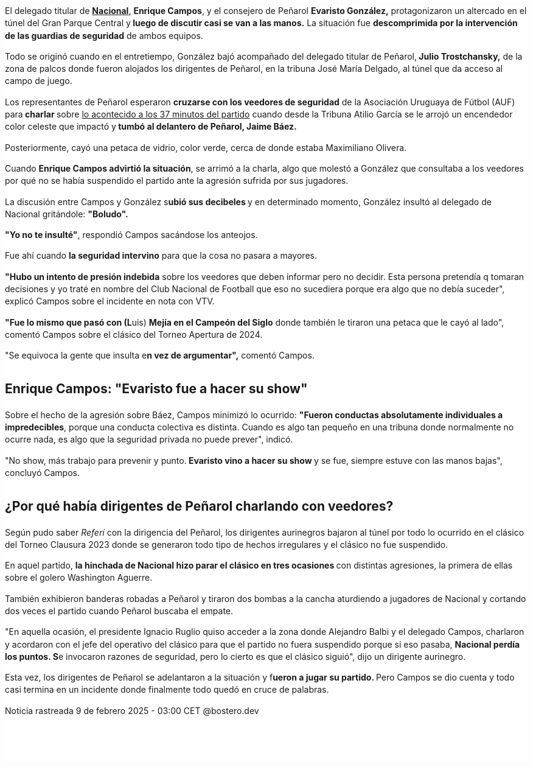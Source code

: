 <p>El delegado titular de <strong><a href="https://www.elobservador.com.uy/futbol/nacional-vs-penarol-vivo-la-segunda-fecha-del-torneo-apertura-se-viene-un-clasico-mucho-juego-ambos-n5984193" rel="follow" target="_blank">Nacional</a></strong>, <strong> Enrique Campos</strong>, y el consejero de Peñarol <strong>Evaristo González,</strong> protagonizaron un altercado en el túnel del Gran Parque Central y<strong> luego de discutir casi se van a las manos.</strong> La situación fue <strong>descomprimida por la intervención de las guardias de seguridad</strong> de ambos equipos. </p><p>Todo se originó cuando en el entretiempo, González bajó acompañado del delegado titular de Peñarol,<strong> Julio Trostchansky,</strong> de la zona de palcos donde fueron alojados los dirigentes de Peñarol, en la tribuna José María Delgado, al túnel que da acceso al campo de juego. </p><p>Los representantes de Peñarol esperaron <strong>cruzarse con los veedores de seguridad</strong> de la Asociación Uruguaya de Fútbol (AUF) para<strong> charlar </strong>sobre <a href="https://www.elobservador.com.uy/futbol/el-pesimo-estado-la-cancha-del-gran-parque-central-la-agresion-jaime-baez-la-petaca-que-saco-ostojich-y-la-inexplicable-actitud-diego-polenta-n5984202" rel="follow" target="_blank">lo acontecido a los 37 minutos del partido</a> cuando desde la Tribuna Atilio García se le arrojó un encendedor color celeste que impactó y<strong> tumbó al delantero de Peñarol, Jaime Báez. </strong></p><p> Posteriormente, cayó una petaca de vidrio, color verde, cerca de donde estaba Maximiliano Olivera.  </p><p> Cuando <strong>Enrique Campos advirtió la situación</strong>, se arrimó a la charla, algo que molestó a González que consultaba a los veedores por qué no se había suspendido el partido ante la agresión sufrida por sus jugadores.  </p><p>La discusión entre Campos y González s<strong>ubió sus decibeles </strong>y en determinado momento, González insultó al delegado de Nacional gritándole: <strong>"Boludo". </strong></p><p><strong> "Yo no te insulté"</strong>, respondió Campos sacándose los anteojos. </p><p>Fue ahí cuando <strong>la seguridad intervino</strong> para que la cosa no pasara a mayores. </p><p><strong>"Hubo un intento de presión indebida</strong> sobre los veedores que deben informar pero no decidir. Esta persona pretendía q tomaran decisiones y yo traté en nombre del Club Nacional de Football que eso no sucediera porque era algo que no debía suceder", explicó Campos sobre el incidente en nota con VTV.  </p><p><strong>"Fue lo mismo que pasó con (L</strong>uis) <strong>Mejía en el Campeón del Siglo</strong> donde también le tiraron una petaca que le cayó al lado", comentó Campos sobre el clásico del Torneo Apertura de 2024. </p><p>"Se equivoca la gente que insulta e<strong>n vez de argumentar",</strong> comentó Campos. </p><h2>Enrique Campos: "Evaristo fue a hacer su show"</h2><p>Sobre el hecho de la agresión sobre Báez, Campos minimizó lo ocurrido: <strong>"Fueron conductas absolutamente individuales a impredecibles</strong>, porque una conducta colectiva es distinta. Cuando es algo tan pequeño en una tribuna donde normalmente no ocurre nada, es algo que la seguridad privada no puede prever", indicó. </p><p>"No show, más trabajo para prevenir y punto.<strong> Evaristo vino a hacer su show </strong>y se fue, siempre estuve con las manos bajas", concluyó Campos. </p><h2>¿Por qué había dirigentes de Peñarol charlando con veedores?</h2><p>Según pudo saber <em>Referí </em>con la dirigencia del Peñarol, los dirigentes aurinegros bajaron al túnel por todo lo ocurrido en el clásico del Torneo Clausura 2023 donde se generaron todo tipo de hechos irregulares y el clásico no fue suspendido.</p><p>En aquel partido, <strong>la hinchada de Nacional hizo parar el clásico en tres ocasiones </strong>con distintas agresiones, la primera de ellas sobre el golero Washington Aguerre. </p><p>También exhibieron banderas robadas a Peñarol y tiraron dos bombas a la cancha aturdiendo a jugadores de Nacional y cortando dos veces el partido cuando Peñarol buscaba el empate. </p><p>"En aquella ocasión, el presidente Ignacio Ruglio quiso acceder a la zona donde Alejandro Balbi y el delegado Campos, charlaron y acordaron con el jefe del operativo del clásico para que el partido no fuera suspendido porque si eso pasaba, <strong>Nacional perdía los puntos. S</strong>e invocaron razones de seguridad, pero lo cierto es que el clásico siguió", dijo un dirigente aurinegro. </p><p>Esta vez, los dirigentes de Peñarol se adelantaron a la situación y f<strong>ueron a jugar su partido. </strong>Pero Campos se dio cuenta y todo casi termina en un incidente donde finalmente todo quedó en cruce de palabras. </p><div class='info_rastreador text-muted'><p class='text-muted post-date-font mt-3 mb-2'>Noticia rastreada 9 de febrero  2025  -  03:00 CET @bostero.dev</p></div>
<div style='height: 60px;'></div>
</html>
